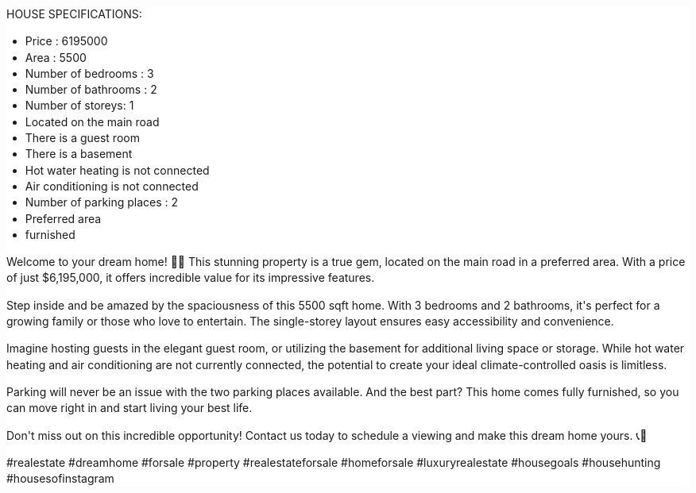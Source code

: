 HOUSE SPECIFICATIONS:
- Price : 6195000
- Area : 5500
- Number of bedrooms : 3
- Number of bathrooms : 2
- Number of storeys: 1
- Located on the main road
- There is a guest room
- There is a basement
- Hot water heating is not connected
- Air conditioning is not connected
- Number of parking places : 2
- Preferred area
- furnished

Welcome to your dream home! 🏡✨ This stunning property is a true gem, located on the main road in a preferred area. With a price of just $6,195,000, it offers incredible value for its impressive features. 

Step inside and be amazed by the spaciousness of this 5500 sqft home. With 3 bedrooms and 2 bathrooms, it's perfect for a growing family or those who love to entertain. The single-storey layout ensures easy accessibility and convenience.

Imagine hosting guests in the elegant guest room, or utilizing the basement for additional living space or storage. While hot water heating and air conditioning are not currently connected, the potential to create your ideal climate-controlled oasis is limitless.

Parking will never be an issue with the two parking places available. And the best part? This home comes fully furnished, so you can move right in and start living your best life.

Don't miss out on this incredible opportunity! Contact us today to schedule a viewing and make this dream home yours. 📞💫

#realestate #dreamhome #forsale #property #realestateforsale #homeforsale #luxuryrealestate #housegoals #househunting #housesofinstagram